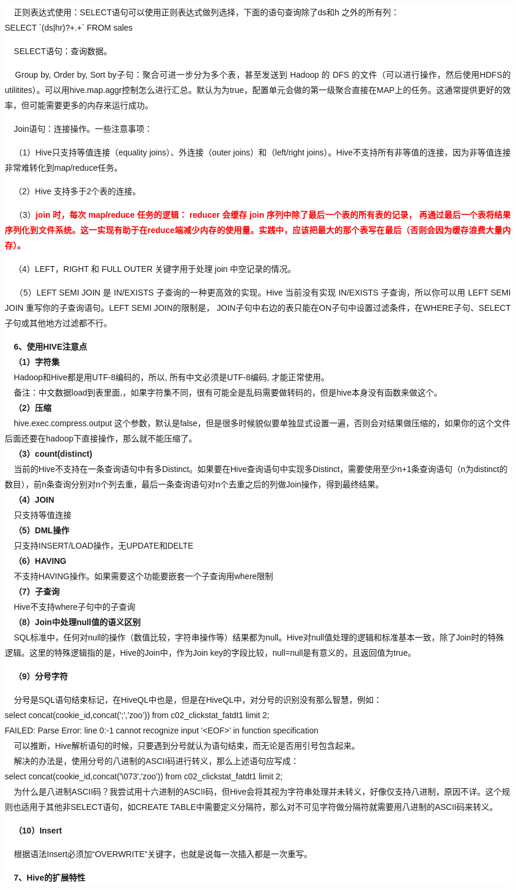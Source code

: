 <p align="justify" style="font-family:Arial;font-size:14px;line-height:26px;">
    正则表达式使用：SELECT语句可以使用正则表达式做列选择，下面的语句查询除了ds和h 之外的所有列：<br>
SELECT `(ds|hr)?+.+` FROM sales</p>
<p align="justify" style="font-family:Arial;font-size:14px;line-height:26px;">
    SELECT语句：查询数据。</p>
<p align="justify" style="font-family:Arial;font-size:14px;line-height:26px;">
    Group by, Order by, Sort by子句：聚合可进一步分为多个表，甚至发送到 Hadoop 的 DFS 的文件（可以进行操作，然后使用HDFS的utilitites）。可以用hive.map.aggr控制怎么进行汇总。默认为为true，配置单元会做的第一级聚合直接在MAP上的任务。这通常提供更好的效率，但可能需要更多的内存来运行成功。</p>
<p align="justify" style="font-family:Arial;font-size:14px;line-height:26px;">
    Join语句：连接操作。一些注意事项：</p>
<p align="justify" style="font-family:Arial;font-size:14px;line-height:26px;">
    （1）Hive只支持等值连接（equality joins）、外连接（outer joins）和（left/right joins）。Hive不支持所有非等值的连接，因为非等值连接非常难转化到map/reduce任务。</p>
<p align="justify" style="font-family:Arial;font-size:14px;line-height:26px;">
    （2）Hive 支持多于2个表的连接。<br></p>
<p align="justify" style="font-family:Arial;font-size:14px;line-height:26px;">
    （3）<span style="color:rgb(255,0,0);"><strong>join 时，每次 map/reduce 任务的逻辑： reducer 会缓存 join 序列中除了最后一个表的所有表的记录， 再通过最后一个表将结果序列化到文件系统。这一实现有助于在reduce端减少内存的使用量。实践中，应该把最大的那个表写在最后（否则会因为缓存浪费大量内存）。</strong></span><br></p>
<p align="justify" style="font-family:Arial;font-size:14px;line-height:26px;">
    （4）LEFT，RIGHT 和 FULL OUTER 关键字用于处理 join 中空记录的情况。</p>
<p align="justify" style="font-family:Arial;font-size:14px;line-height:26px;">
    （5）LEFT SEMI JOIN 是 IN/EXISTS 子查询的一种更高效的实现。Hive 当前没有实现 IN/EXISTS 子查询，所以你可以用 LEFT SEMI JOIN 重写你的子查询语句。LEFT SEMI JOIN的限制是， JOIN子句中右边的表只能在ON子句中设置过滤条件，在WHERE子句、SELECT子句或其他地方过滤都不行。<br></p>
<p style="font-family:Arial;font-size:14px;line-height:26px;">
    <strong>6、使用HIVE注意点<br>
    （1）字符集</strong><br>
    Hadoop和Hive都是用UTF-8编码的，所以, 所有中文必须是UTF-8编码, 才能正常使用。<br>
    备注：中文数据load到表里面,，如果字符集不同，很有可能全是乱码需要做转码的，但是hive本身没有函数来做这个。<br>
    <strong>（2）压缩</strong><br>
    hive.exec.compress.output 这个参数，默认是false，但是很多时候貌似要单独显式设置一遍，否则会对结果做压缩的，如果你的这个文件后面还要在hadoop下直接操作，那么就不能压缩了。<br>
    <strong>（3）count(distinct)</strong><br>
    当前的Hive不支持在一条查询语句中有多Distinct。如果要在Hive查询语句中实现多Distinct，需要使用至少n+1条查询语句（n为distinct的数目），前n条查询分别对n个列去重，最后一条查询语句对n个去重之后的列做Join操作，得到最终结果。<br>
    <strong>（4）JOIN</strong><br>
    只支持等值连接<br>
    <strong>（5）DML操作</strong><br>
    只支持INSERT/LOAD操作，无UPDATE和DELTE<br>
    <strong>（6）HAVING</strong><br>
    不支持HAVING操作。如果需要这个功能要嵌套一个子查询用where限制<br>
    <strong>（7）子查询</strong><br>
    Hive不支持where子句中的子查询<br>
    <strong>（8）Join中处理null值的语义区别</strong><br>
    SQL标准中，任何对null的操作（数值比较，字符串操作等）结果都为null。Hive对null值处理的逻辑和标准基本一致，除了Join时的特殊逻辑。这里的特殊逻辑指的是，Hive的Join中，作为Join key的字段比较，null=null是有意义的，且返回值为true。</p>
<p style="font-family:Arial;font-size:14px;line-height:26px;">
    <strong>（9）分号字符</strong><br></p>
<p style="font-family:Arial;font-size:14px;line-height:26px;">
    分号是SQL语句结束标记，在HiveQL中也是，但是在HiveQL中，对分号的识别没有那么智慧，例如：<br>
select concat(cookie_id,concat(';',’zoo’)) from c02_clickstat_fatdt1 limit 2;<br>
FAILED: Parse Error: line 0:-1 cannot recognize input '&lt;EOF&gt;' in function specification<br>
    可以推断，Hive解析语句的时候，只要遇到分号就认为语句结束，而无论是否用引号包含起来。<br>
    解决的办法是，使用分号的八进制的ASCII码进行转义，那么上述语句应写成： <br>
select concat(cookie_id,concat('\073','zoo')) from c02_clickstat_fatdt1 limit 2;<br>
    为什么是八进制ASCII码？我尝试用十六进制的ASCII码，但Hive会将其视为字符串处理并未转义，好像仅支持八进制，原因不详。这个规则也适用于其他非SELECT语句，如CREATE TABLE中需要定义分隔符，那么对不可见字符做分隔符就需要用八进制的ASCII码来转义。<br></p>
<p style="font-family:Arial;font-size:14px;line-height:26px;">
   <strong> （10）Insert</strong></p>
<p style="font-family:Arial;font-size:14px;line-height:26px;">
    根据语法Insert必须加“OVERWRITE”关键字，也就是说每一次插入都是一次重写。</p>
<p style="font-family:Arial;font-size:14px;line-height:26px;">
   <strong> 7、Hive的扩展特性</strong></p>
<p style="font-family:Arial;font-size:14px;line-height:26px;">